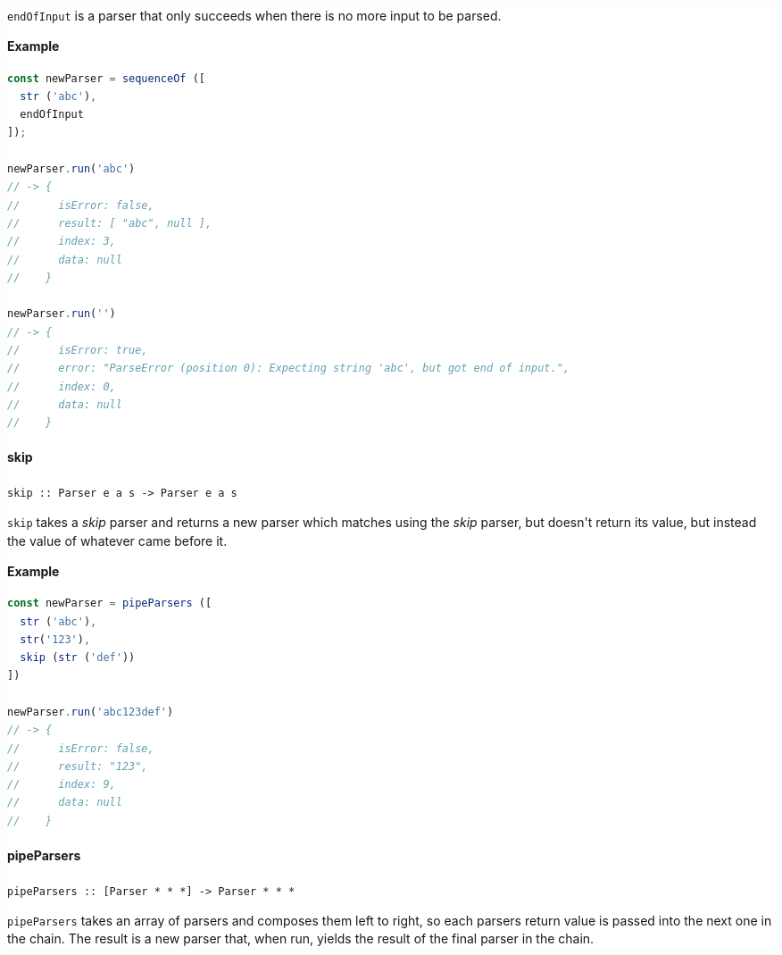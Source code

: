 `endOfInput` is a parser that only succeeds when there is no more input to be parsed.

**Example**
```JavaScript
const newParser = sequenceOf ([
  str ('abc'),
  endOfInput
]);

newParser.run('abc')
// -> {
//      isError: false,
//      result: [ "abc", null ],
//      index: 3,
//      data: null
//    }

newParser.run('')
// -> {
//      isError: true,
//      error: "ParseError (position 0): Expecting string 'abc', but got end of input.",
//      index: 0,
//      data: null
//    }
```

#### skip

`skip :: Parser e a s -> Parser e a s`

`skip` takes a *skip* parser and returns a new parser which matches using the *skip* parser, but doesn't return its value, but instead the value of whatever came before it.

**Example**
```JavaScript
const newParser = pipeParsers ([
  str ('abc'),
  str('123'),
  skip (str ('def'))
])

newParser.run('abc123def')
// -> {
//      isError: false,
//      result: "123",
//      index: 9,
//      data: null
//    }
```

#### pipeParsers

`pipeParsers :: [Parser * * *] -> Parser * * *`

`pipeParsers` takes an array of parsers and composes them left to right, so each parsers return value is passed into the next one in the chain. The result is a new parser that, when run, yields the result of the final parser in the chain.
